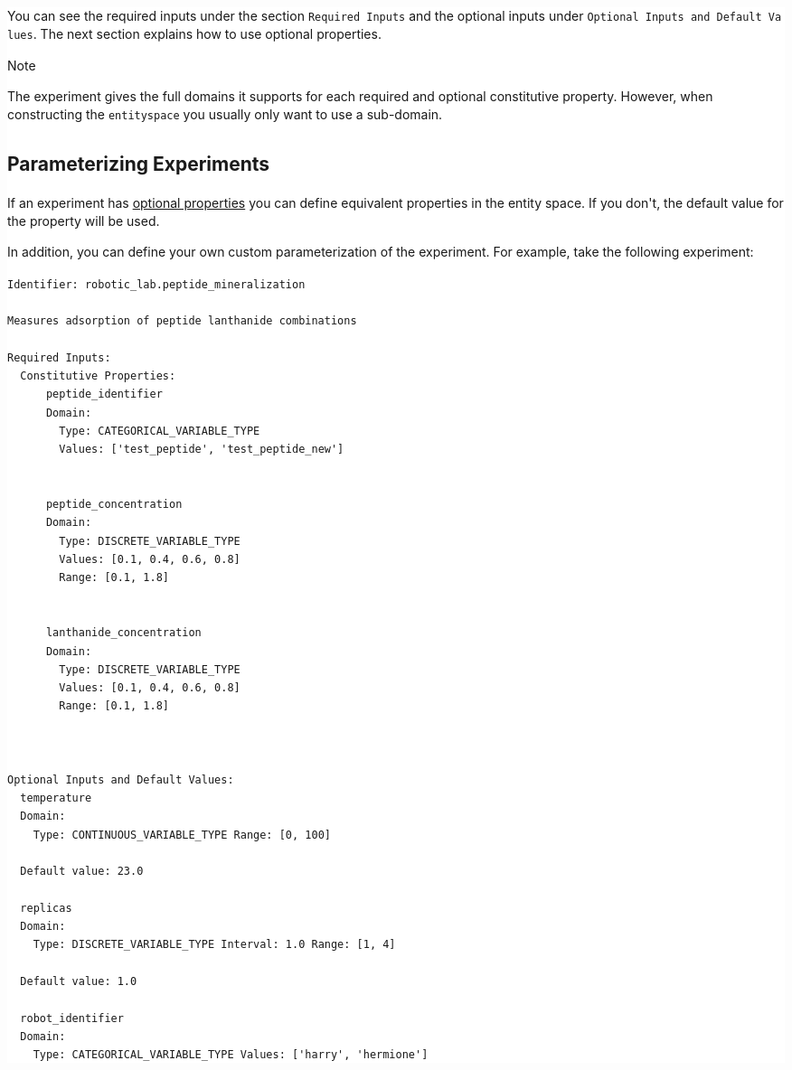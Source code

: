 
You can see the required inputs under the section `Required Inputs` and the
optional inputs under `Optional Inputs and Default Values`. The next section
explains how to use optional properties.

> [!NOTE]
>
> The experiment gives the full domains it supports for each required and
> optional constitutive property. However, when constructing the `entityspace`
> you usually only want to use a sub-domain.

## Parameterizing Experiments

If an experiment has
[optional properties](../core-concepts/actuators.md#optional-properties) you can
define equivalent properties in the entity space. If you don't, the default
value for the property will be used.

In addition, you can define your own custom parameterization of the experiment.
For example, take the following experiment:

```terminaloutput
Identifier: robotic_lab.peptide_mineralization

Measures adsorption of peptide lanthanide combinations

Required Inputs:
  Constitutive Properties:
      peptide_identifier
      Domain:
        Type: CATEGORICAL_VARIABLE_TYPE
        Values: ['test_peptide', 'test_peptide_new']


      peptide_concentration
      Domain:
        Type: DISCRETE_VARIABLE_TYPE
        Values: [0.1, 0.4, 0.6, 0.8]
        Range: [0.1, 1.8]


      lanthanide_concentration
      Domain:
        Type: DISCRETE_VARIABLE_TYPE
        Values: [0.1, 0.4, 0.6, 0.8]
        Range: [0.1, 1.8]



Optional Inputs and Default Values:
  temperature
  Domain:
    Type: CONTINUOUS_VARIABLE_TYPE Range: [0, 100]

  Default value: 23.0

  replicas
  Domain:
    Type: DISCRETE_VARIABLE_TYPE Interval: 1.0 Range: [1, 4]

  Default value: 1.0

  robot_identifier
  Domain:
    Type: CATEGORICAL_VARIABLE_TYPE Values: ['harry', 'hermione']
```